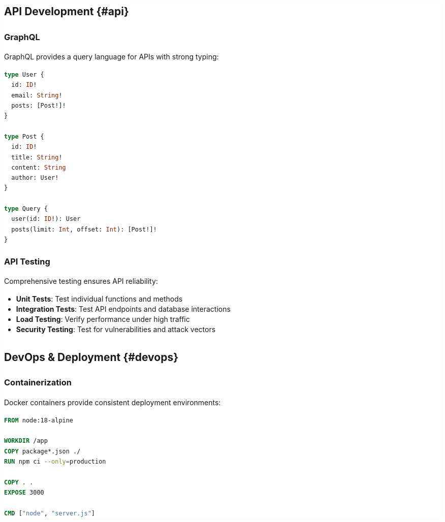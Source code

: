 ## API Development {#api}

### GraphQL
GraphQL provides a query language for APIs with strong typing:

```graphql
type User {
  id: ID!
  email: String!
  posts: [Post!]!
}

type Post {
  id: ID!
  title: String!
  content: String
  author: User!
}

type Query {
  user(id: ID!): User
  posts(limit: Int, offset: Int): [Post!]!
}
```

### API Testing
Comprehensive testing ensures API reliability:

- **Unit Tests**: Test individual functions and methods
- **Integration Tests**: Test API endpoints and database interactions
- **Load Testing**: Verify performance under high traffic
- **Security Testing**: Test for vulnerabilities and attack vectors

## DevOps & Deployment {#devops}

### Containerization
Docker containers provide consistent deployment environments:

```dockerfile
FROM node:18-alpine

WORKDIR /app
COPY package*.json ./
RUN npm ci --only=production

COPY . .
EXPOSE 3000

CMD ["node", "server.js"]
```
